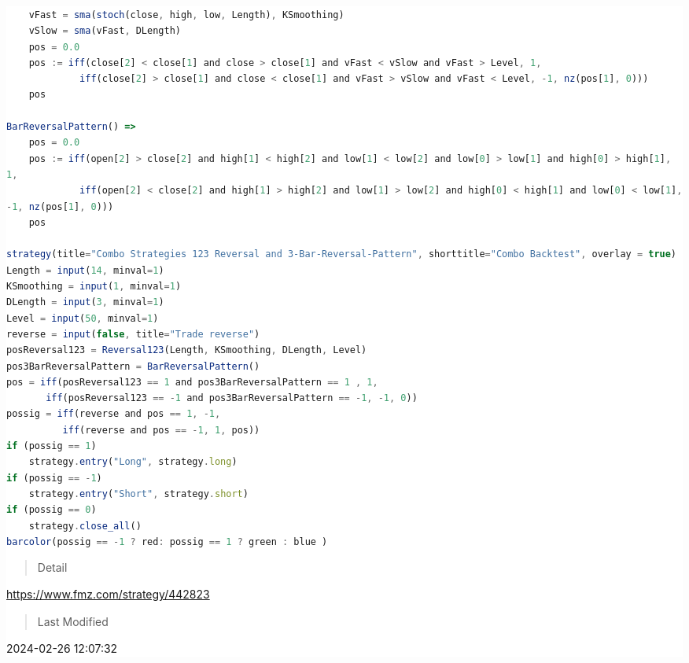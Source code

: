 ``` javascript
    vFast = sma(stoch(close, high, low, Length), KSmoothing) 
    vSlow = sma(vFast, DLength)
    pos = 0.0
    pos := iff(close[2] < close[1] and close > close[1] and vFast < vSlow and vFast > Level, 1,
	         iff(close[2] > close[1] and close < close[1] and vFast > vSlow and vFast < Level, -1, nz(pos[1], 0))) 
	pos

BarReversalPattern() =>
    pos = 0.0
    pos := iff(open[2] > close[2] and high[1] < high[2] and low[1] < low[2] and low[0] > low[1] and high[0] > high[1], 1,
	         iff(open[2] < close[2] and high[1] > high[2] and low[1] > low[2] and high[0] < high[1] and low[0] < low[1], -1, nz(pos[1], 0))) 
    pos

strategy(title="Combo Strategies 123 Reversal and 3-Bar-Reversal-Pattern", shorttitle="Combo Backtest", overlay = true)
Length = input(14, minval=1)
KSmoothing = input(1, minval=1)
DLength = input(3, minval=1)
Level = input(50, minval=1)
reverse = input(false, title="Trade reverse")
posReversal123 = Reversal123(Length, KSmoothing, DLength, Level)
pos3BarReversalPattern = BarReversalPattern()
pos = iff(posReversal123 == 1 and pos3BarReversalPattern == 1 , 1,
	   iff(posReversal123 == -1 and pos3BarReversalPattern == -1, -1, 0)) 
possig = iff(reverse and pos == 1, -1,
          iff(reverse and pos == -1, 1, pos))	   
if (possig == 1) 
    strategy.entry("Long", strategy.long)
if (possig == -1)
    strategy.entry("Short", strategy.short)	 
if (possig == 0) 
    strategy.close_all()
barcolor(possig == -1 ? red: possig == 1 ? green : blue ) 
```

> Detail

https://www.fmz.com/strategy/442823

> Last Modified

2024-02-26 12:07:32
